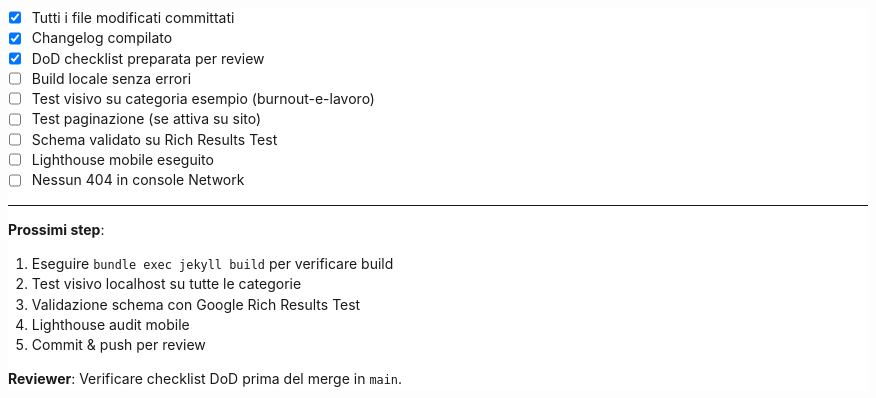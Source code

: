 - [x] Tutti i file modificati committati
- [x] Changelog compilato
- [x] DoD checklist preparata per review
- [ ] Build locale senza errori
- [ ] Test visivo su categoria esempio (burnout-e-lavoro)
- [ ] Test paginazione (se attiva su sito)
- [ ] Schema validato su Rich Results Test
- [ ] Lighthouse mobile eseguito
- [ ] Nessun 404 in console Network

---

**Prossimi step**: 
1. Eseguire `bundle exec jekyll build` per verificare build
2. Test visivo localhost su tutte le categorie
3. Validazione schema con Google Rich Results Test
4. Lighthouse audit mobile
5. Commit & push per review

**Reviewer**: Verificare checklist DoD prima del merge in `main`.
